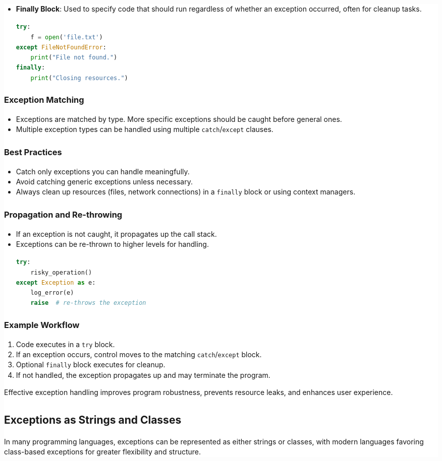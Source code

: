 - **Finally Block**: Used to specify code that should run regardless of whether an exception occurred, often for cleanup tasks.
    ```python
    try:
        f = open('file.txt')
    except FileNotFoundError:
        print("File not found.")
    finally:
        print("Closing resources.")
    ```

### Exception Matching

- Exceptions are matched by type. More specific exceptions should be caught before general ones.
- Multiple exception types can be handled using multiple `catch`/`except` clauses.

### Best Practices

- Catch only exceptions you can handle meaningfully.
- Avoid catching generic exceptions unless necessary.
- Always clean up resources (files, network connections) in a `finally` block or using context managers.

### Propagation and Re-throwing

- If an exception is not caught, it propagates up the call stack.
- Exceptions can be re-thrown to higher levels for handling.
    ```python
    try:
        risky_operation()
    except Exception as e:
        log_error(e)
        raise  # re-throws the exception
    ```

### Example Workflow

1. Code executes in a `try` block.
2. If an exception occurs, control moves to the matching `catch`/`except` block.
3. Optional `finally` block executes for cleanup.
4. If not handled, the exception propagates up and may terminate the program.

Effective exception handling improves program robustness, prevents resource leaks, and enhances user experience.

```
```

## Exceptions as Strings and Classes

In many programming languages, exceptions can be represented as either strings or classes, with modern languages favoring class-based exceptions for greater flexibility and structure.
